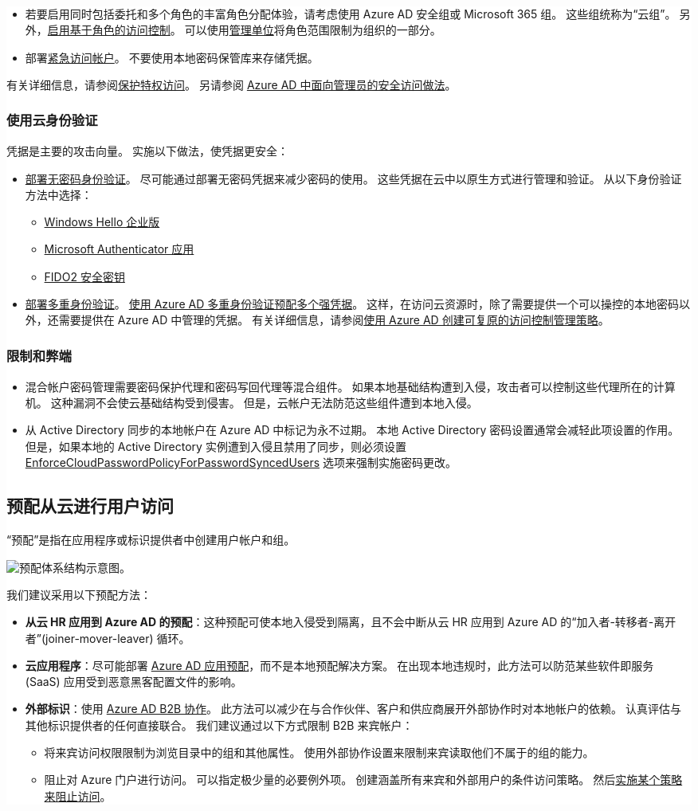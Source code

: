 * 若要启用同时包括委托和多个角色的丰富角色分配体验，请考虑使用 Azure AD 安全组或 Microsoft 365 组。 这些组统称为“云组”。 另外，[启用基于角色的访问控制](../roles/groups-assign-role.md)。 可以使用[管理单位](../roles/administrative-units.md)将角色范围限制为组织的一部分。

* 部署[紧急访问帐户](../roles/security-emergency-access.md)。 不要使用本地密码保管库来存储凭据。

有关详细信息，请参阅[保护特权访问](/security/compass/overview)。 另请参阅 [Azure AD 中面向管理员的安全访问做法](../roles/security-planning.md)。

### <a name="use-cloud-authentication"></a>使用云身份验证 

凭据是主要的攻击向量。 实施以下做法，使凭据更安全：

* [部署无密码身份验证](../authentication/howto-authentication-passwordless-deployment.md)。 尽可能通过部署无密码凭据来减少密码的使用。 这些凭据在云中以原生方式进行管理和验证。 从以下身份验证方法中选择：

   * [Windows Hello 企业版](/windows/security/identity-protection/hello-for-business/passwordless-strategy)

   * [Microsoft Authenticator 应用](../authentication/howto-authentication-passwordless-phone.md)

   * [FIDO2 安全密钥](../authentication/howto-authentication-passwordless-security-key-windows.md)

* [部署多重身份验证](../authentication/howto-mfa-getstarted.md)。 [使用 Azure AD 多重身份验证预配多个强凭据](../fundamentals/resilience-in-credentials.md)。 这样，在访问云资源时，除了需要提供一个可以操控的本地密码以外，还需要提供在 Azure AD 中管理的凭据。 有关详细信息，请参阅[使用 Azure AD 创建可复原的访问控制管理策略](./resilience-overview.md)。

### <a name="limitations-and-tradeoffs"></a>限制和弊端

* 混合帐户密码管理需要密码保护代理和密码写回代理等混合组件。 如果本地基础结构遭到入侵，攻击者可以控制这些代理所在的计算机。 这种漏洞不会使云基础结构受到侵害。 但是，云帐户无法防范这些组件遭到本地入侵。

*  从 Active Directory 同步的本地帐户在 Azure AD 中标记为永不过期。 本地 Active Directory 密码设置通常会减轻此项设置的作用。 但是，如果本地的 Active Directory 实例遭到入侵且禁用了同步，则必须设置 [EnforceCloudPasswordPolicyForPasswordSyncedUsers](../hybrid/how-to-connect-password-hash-synchronization.md) 选项来强制实施密码更改。

## <a name="provision-user-access-from-the-cloud"></a>预配从云进行用户访问

“预配”是指在应用程序或标识提供者中创建用户帐户和组。

![预配体系结构示意图。](media/protect-m365/protect-m365-provision.png)

我们建议采用以下预配方法：

* **从云 HR 应用到 Azure AD 的预配**：这种预配可使本地入侵受到隔离，且不会中断从云 HR 应用到 Azure AD 的“加入者-转移者-离开者”(joiner-mover-leaver) 循环。

* **云应用程序**：尽可能部署 [Azure AD 应用预配](../app-provisioning/user-provisioning.md)，而不是本地预配解决方案。 在出现本地违规时，此方法可以防范某些软件即服务 (SaaS) 应用受到恶意黑客配置文件的影响。 

* **外部标识**：使用 [Azure AD B2B 协作](../external-identities/what-is-b2b.md)。
    此方法可以减少在与合作伙伴、客户和供应商展开外部协作时对本地帐户的依赖。 认真评估与其他标识提供者的任何直接联合。 我们建议通过以下方式限制 B2B 来宾帐户：

   *  将来宾访问权限限制为浏览目录中的组和其他属性。 使用外部协作设置来限制来宾读取他们不属于的组的能力。 

    *   阻止对 Azure 门户进行访问。 可以指定极少量的必要例外项。  创建涵盖所有来宾和外部用户的条件访问策略。 然后[实施某个策略来阻止访问](../../role-based-access-control/conditional-access-azure-management.md)。 
